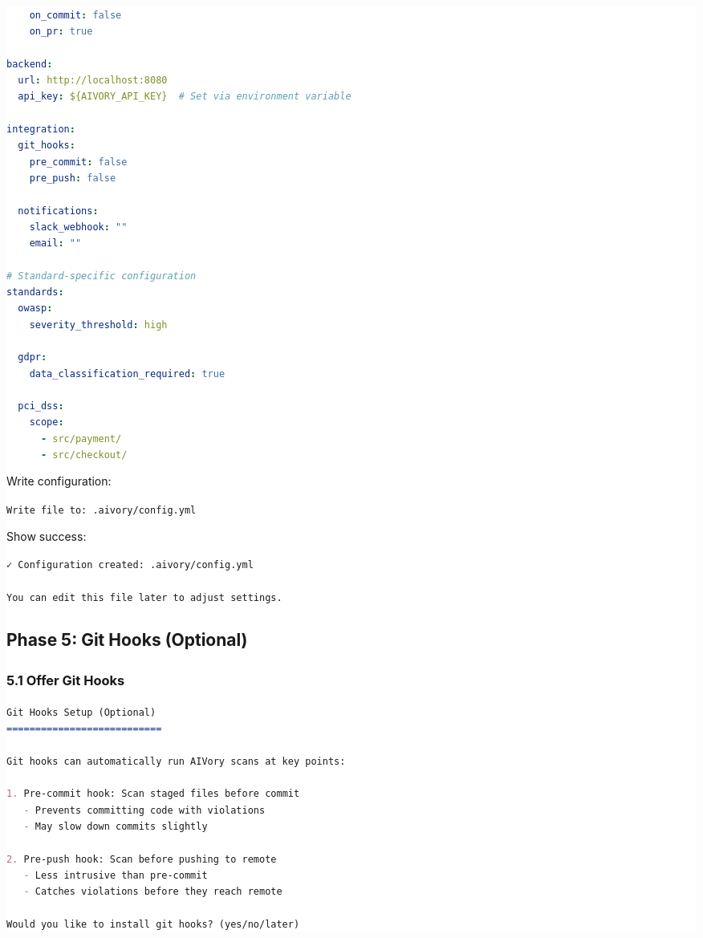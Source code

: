 ```yaml
    on_commit: false
    on_pr: true

backend:
  url: http://localhost:8080
  api_key: ${AIVORY_API_KEY}  # Set via environment variable

integration:
  git_hooks:
    pre_commit: false
    pre_push: false

  notifications:
    slack_webhook: ""
    email: ""

# Standard-specific configuration
standards:
  owasp:
    severity_threshold: high

  gdpr:
    data_classification_required: true

  pci_dss:
    scope:
      - src/payment/
      - src/checkout/
```

Write configuration:
```
Write file to: .aivory/config.yml
```

Show success:
```markdown
✓ Configuration created: .aivory/config.yml

You can edit this file later to adjust settings.
```

## Phase 5: Git Hooks (Optional)

### 5.1 Offer Git Hooks

```markdown
Git Hooks Setup (Optional)
===========================

Git hooks can automatically run AIVory scans at key points:

1. Pre-commit hook: Scan staged files before commit
   - Prevents committing code with violations
   - May slow down commits slightly

2. Pre-push hook: Scan before pushing to remote
   - Less intrusive than pre-commit
   - Catches violations before they reach remote

Would you like to install git hooks? (yes/no/later)
```
